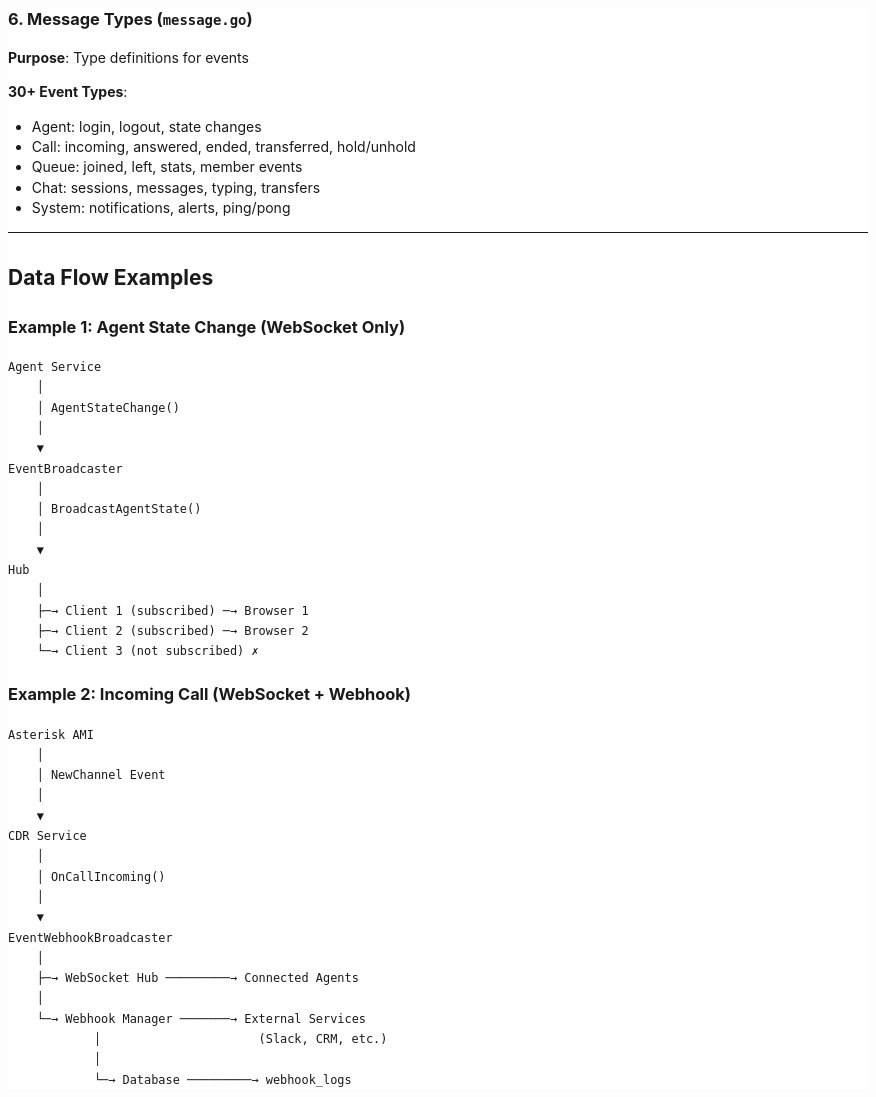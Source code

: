 ### 6. Message Types (`message.go`)
**Purpose**: Type definitions for events

**30+ Event Types**:
- Agent: login, logout, state changes
- Call: incoming, answered, ended, transferred, hold/unhold
- Queue: joined, left, stats, member events
- Chat: sessions, messages, typing, transfers
- System: notifications, alerts, ping/pong

---

## Data Flow Examples

### Example 1: Agent State Change (WebSocket Only)

```
Agent Service
    │
    │ AgentStateChange()
    │
    ▼
EventBroadcaster
    │
    │ BroadcastAgentState()
    │
    ▼
Hub
    │
    ├─→ Client 1 (subscribed) ─→ Browser 1
    ├─→ Client 2 (subscribed) ─→ Browser 2
    └─→ Client 3 (not subscribed) ✗
```

### Example 2: Incoming Call (WebSocket + Webhook)

```
Asterisk AMI
    │
    │ NewChannel Event
    │
    ▼
CDR Service
    │
    │ OnCallIncoming()
    │
    ▼
EventWebhookBroadcaster
    │
    ├─→ WebSocket Hub ─────────→ Connected Agents
    │
    └─→ Webhook Manager ───────→ External Services
            │                      (Slack, CRM, etc.)
            │
            └─→ Database ─────────→ webhook_logs
```
